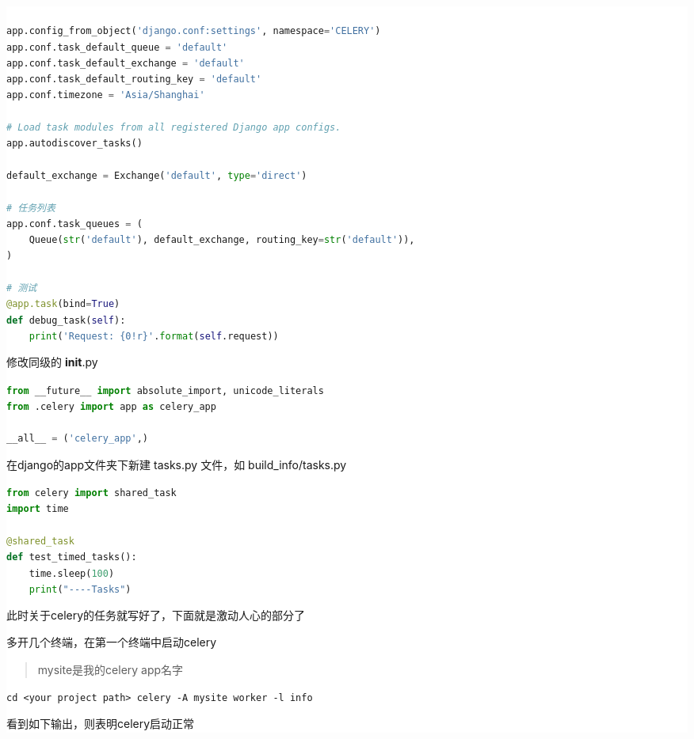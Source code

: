 ```python

app.config_from_object('django.conf:settings', namespace='CELERY')
app.conf.task_default_queue = 'default'
app.conf.task_default_exchange = 'default'
app.conf.task_default_routing_key = 'default'
app.conf.timezone = 'Asia/Shanghai'

# Load task modules from all registered Django app configs.
app.autodiscover_tasks()

default_exchange = Exchange('default', type='direct')

# 任务列表
app.conf.task_queues = (
    Queue(str('default'), default_exchange, routing_key=str('default')),
)

# 测试
@app.task(bind=True)
def debug_task(self):
    print('Request: {0!r}'.format(self.request))
```

修改同级的 ______init______.py

```python
from __future__ import absolute_import, unicode_literals
from .celery import app as celery_app

__all__ = ('celery_app',)
```

在django的app文件夹下新建 tasks.py 文件，如 build_info/tasks.py

```python
from celery import shared_task
import time

@shared_task
def test_timed_tasks():
    time.sleep(100)
    print("----Tasks")
```

此时关于celery的任务就写好了，下面就是激动人心的部分了

多开几个终端，在第一个终端中启动celery

> mysite是我的celery app名字

```shell
cd <your project path> celery -A mysite worker -l info
```

看到如下输出，则表明celery启动正常

